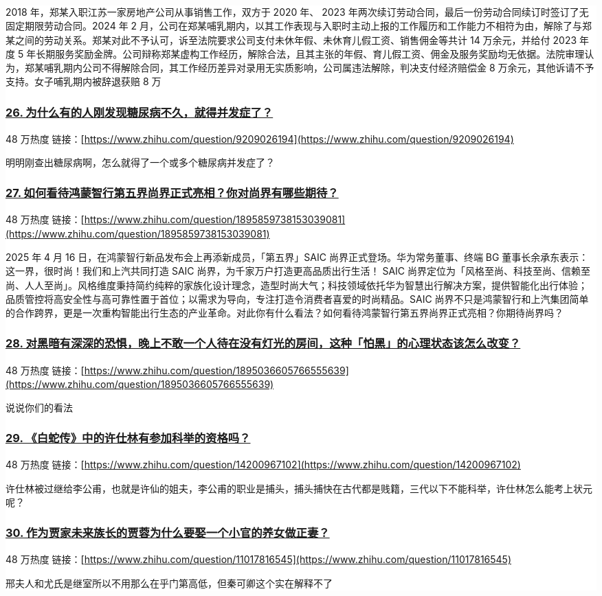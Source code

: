 2018 年，郑某入职江苏一家房地产公司从事销售工作，双方于 2020 年、 2023 年两次续订劳动合同，最后一份劳动合同续订时签订了无固定期限劳动合同。2024 年 2 月，公司在郑某哺乳期内，以其工作表现与入职时主动上报的工作履历和工作能力不相符为由，解除了与郑某之间的劳动关系。郑某对此不予认可，诉至法院要求公司支付未休年假、未休育儿假工资、销售佣金等共计 14 万余元，并给付 2023 年度 5 年长期服务奖励金牌。公司辩称郑某虚构工作经历，解除合法，且其主张的年假、育儿假工资、佣金及服务奖励均无依据。法院审理认为，郑某哺乳期内公司不得解除合同，其工作经历差异对录用无实质影响，公司属违法解除，判决支付经济赔偿金 8 万余元，其他诉请不予支持。女子哺乳期内被辞退获赔 8 万

### [26. 为什么有的人刚发现糖尿病不久，就得并发症了？](https://www.zhihu.com/question/9209026194)
48 万热度 链接：[https://www.zhihu.com/question/9209026194](https://www.zhihu.com/question/9209026194)

明明刚查出糖尿病啊，怎么就得了一个或多个糖尿病并发症了？

### [27. 如何看待鸿蒙智行第五界尚界正式亮相？你对尚界有哪些期待？](https://www.zhihu.com/question/1895859738153039081)
48 万热度 链接：[https://www.zhihu.com/question/1895859738153039081](https://www.zhihu.com/question/1895859738153039081)

2025 年 4 月 16 日，在鸿蒙智行新品发布会上再添新成员，「第五界」SAIC 尚界正式登场。华为常务董事、终端 BG 董事长余承东表示：这一界，很时尚！我们和上汽共同打造 SAIC 尚界，为千家万户打造更高品质出行生活！ SAIC 尚界定位为「风格至尚、科技至尚、信赖至尚、人人至尚」。风格维度秉持简约纯粹的家族化设计理念，造型时尚大气；科技领域依托华为智慧出行解决方案，提供智能化出行体验；品质管控将高安全性与高可靠性置于首位；以需求为导向，专注打造令消费者喜爱的时尚精品。SAIC 尚界不只是鸿蒙智行和上汽集团简单的合作跨界，更是一次重构智能出行生态的产业革命。对此你有什么看法？如何看待鸿蒙智行第五界尚界正式亮相？你期待尚界吗？

### [28. 对黑暗有深深的恐惧，晚上不敢一个人待在没有灯光的房间，这种「怕黑」的心理状态该怎么改变？](https://www.zhihu.com/question/1895036605766555639)
48 万热度 链接：[https://www.zhihu.com/question/1895036605766555639](https://www.zhihu.com/question/1895036605766555639)

说说你们的看法

### [29. 《白蛇传》中的许仕林有参加科举的资格吗？](https://www.zhihu.com/question/14200967102)
48 万热度 链接：[https://www.zhihu.com/question/14200967102](https://www.zhihu.com/question/14200967102)

许仕林被过继给李公甫，也就是许仙的姐夫，李公甫的职业是捕头，捕头捕快在古代都是贱籍，三代以下不能科举，许仕林怎么能考上状元呢？

### [30. 作为贾家未来族长的贾蓉为什么要娶一个小官的养女做正妻？](https://www.zhihu.com/question/11017816545)
48 万热度 链接：[https://www.zhihu.com/question/11017816545](https://www.zhihu.com/question/11017816545)

邢夫人和尤氏是继室所以不用那么在乎门第高低，但秦可卿这个实在解释不了

